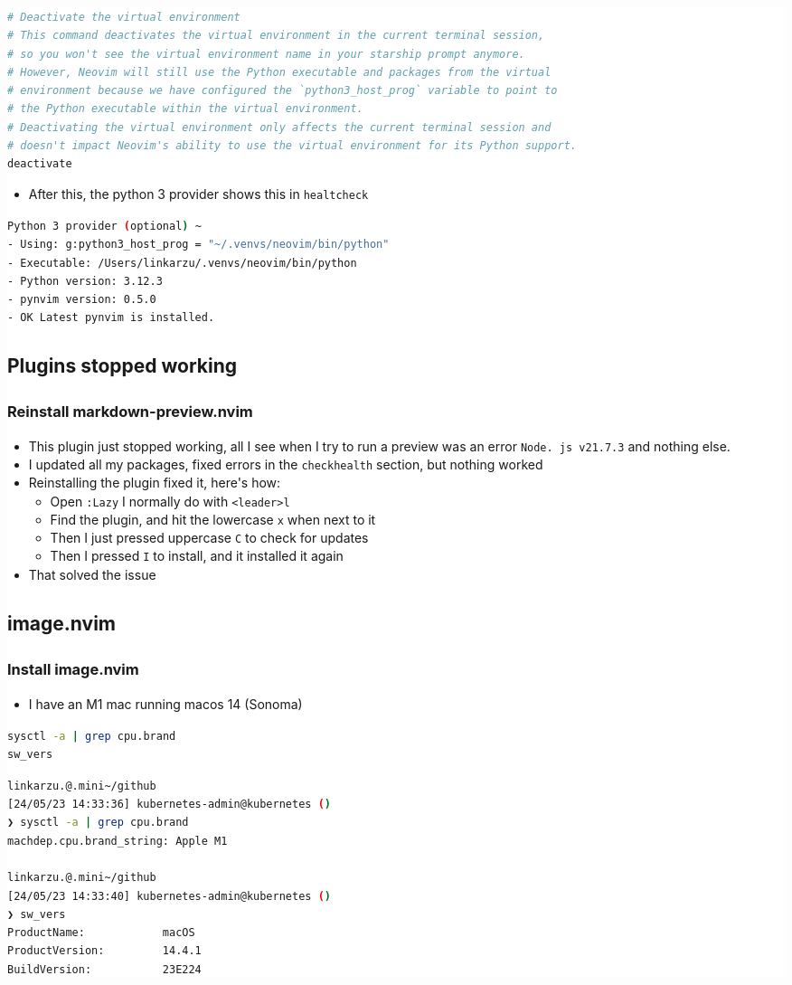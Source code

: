 ```bash
# Deactivate the virtual environment
# This command deactivates the virtual environment in the current terminal session,
# so you won't see the virtual environment name in your starship prompt anymore.
# However, Neovim will still use the Python executable and packages from the virtual
# environment because we have configured the `python3_host_prog` variable to point to
# the Python executable within the virtual environment.
# Deactivating the virtual environment only affects the current terminal session and
# doesn't impact Neovim's ability to use the virtual environment for its Python support.
deactivate
```

- After this, the python 3 provider shows this in `healtcheck`

```bash
Python 3 provider (optional) ~
- Using: g:python3_host_prog = "~/.venvs/neovim/bin/python"
- Executable: /Users/linkarzu/.venvs/neovim/bin/python
- Python version: 3.12.3
- pynvim version: 0.5.0
- OK Latest pynvim is installed.
```

## Plugins stopped working

### Reinstall markdown-preview.nvim

- This plugin just stopped working, all I see when I try to run a preview was an
  error `Node. js v21.7.3` and nothing else.
- I updated all my packages, fixed errors in the `checkhealth` section, but
  nothing worked
- Reinstalling the plugin fixed it, here's how:
  - Open `:Lazy` I normally do with `<leader>l`
  - Find the plugin, and hit the lowercase `x` when next to it
  - Then I just pressed uppercase `C` to check for updates
  - Then I pressed `I` to install, and it installed it again
- That solved the issue

## image.nvim

### Install image.nvim

- I have an M1 mac running macos 14 (Sonoma)

```bash
sysctl -a | grep cpu.brand
sw_vers
```

```bash
linkarzu.@.mini~/github
[24/05/23 14:33:36] kubernetes-admin@kubernetes ()
❯ sysctl -a | grep cpu.brand
machdep.cpu.brand_string: Apple M1

linkarzu.@.mini~/github
[24/05/23 14:33:40] kubernetes-admin@kubernetes ()
❯ sw_vers
ProductName:            macOS
ProductVersion:         14.4.1
BuildVersion:           23E224
```
